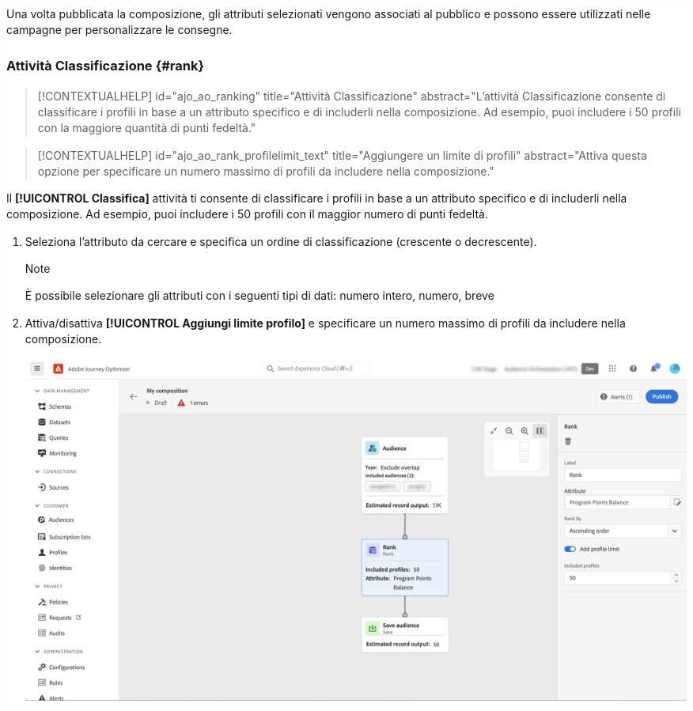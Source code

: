 Una volta pubblicata la composizione, gli attributi selezionati vengono associati al pubblico e possono essere utilizzati nelle campagne per personalizzare le consegne.

### Attività Classificazione {#rank}

>[!CONTEXTUALHELP]
>id="ajo_ao_ranking"
>title="Attività Classificazione"
>abstract="L’attività Classificazione consente di classificare i profili in base a un attributo specifico e di includerli nella composizione. Ad esempio, puoi includere i 50 profili con la maggiore quantità di punti fedeltà."

>[!CONTEXTUALHELP]
>id="ajo_ao_rank_profilelimit_text"
>title="Aggiungere un limite di profili"
>abstract="Attiva questa opzione per specificare un numero massimo di profili da includere nella composizione."

Il **[!UICONTROL Classifica]** attività ti consente di classificare i profili in base a un attributo specifico e di includerli nella composizione. Ad esempio, puoi includere i 50 profili con il maggior numero di punti fedeltà.

1. Seleziona l’attributo da cercare e specifica un ordine di classificazione (crescente o decrescente).

   >[!NOTE]
   >
   >È possibile selezionare gli attributi con i seguenti tipi di dati: numero intero, numero, breve 

1. Attiva/disattiva **[!UICONTROL Aggiungi limite profilo]** e specificare un numero massimo di profili da includere nella composizione.

   ![](assets/audiences-rank.png)
